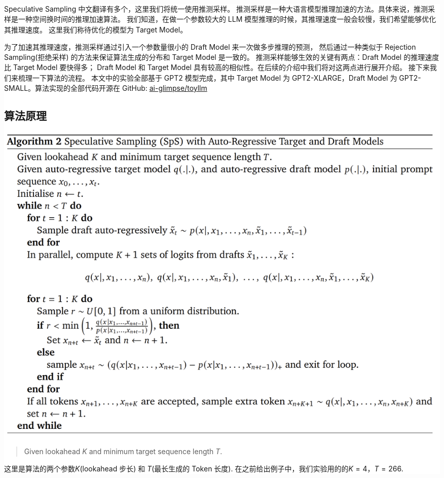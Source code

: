 Speculative Sampling 中文翻译有多个，这里我们将统一使用推测采样。
推测采样是一种大语言模型推理加速的方法。具体来说，推测采样是一种空间换时间的推理加速算法。
我们知道，在做一个参数较大的 LLM 模型推理的时候，其推理速度一般会较慢，我们希望能够优化其推理速度。
这里我们称待优化的模型为 Target Model。

为了加速其推理速度，推测采样通过引入一个参数量很小的 Draft Model 来一次做多步推理的预测，
然后通过一种类似于 Rejection Sampling(拒绝采样) 的方法来保证算法生成的分布和 Target Model 是一致的。
推测采样能够生效的关键有两点：Draft Model 的推理速度比 Target Model 要快得多；
Draft Model 和 Target Model 具有较高的相似性。在后续的介绍中我们将对这两点进行展开介绍。
接下来我们来梳理一下算法的流程。
本文中的实验全部基于 GPT2 模型完成，其中 Target Model 为 GPT2-XLARGE，Draft Model 为 GPT2-SMALL。算法实现的全部代码开源在 GitHub: [ai-glimpse/toyllm](https://github.com/ai-glimpse/toyllm)



## 算法原理


![](../images/llm_sps/sps_algo.png)

>Given lookahead $K$ and minimum target sequence length $T$.

这里是算法的两个参数$K$(lookahead 步长) 和 $T$(最长生成的 Token 长度).
在之前给出例子中，我们实验用的的$K=4$，$T=266$.

